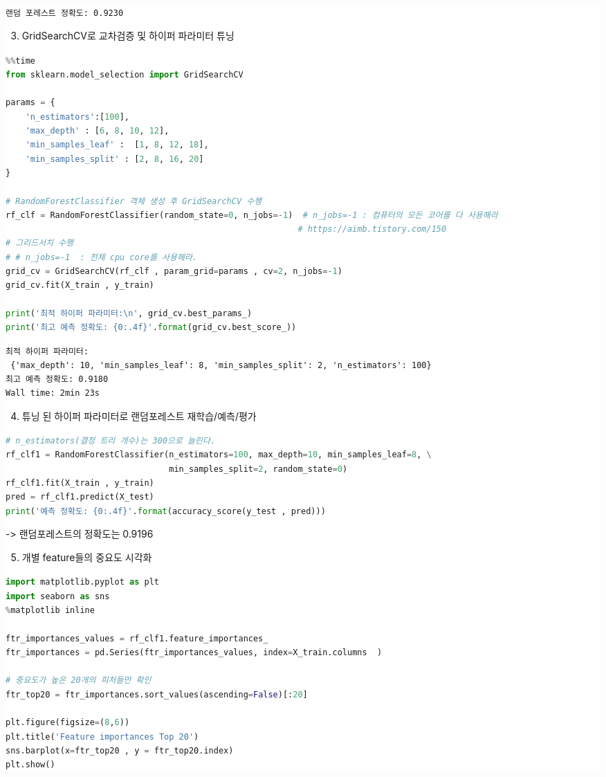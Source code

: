 ```
랜덤 포레스트 정확도: 0.9230
```

3. GridSearchCV로 교차검증 및 하이퍼 파라미터 튜닝

```python
%%time
from sklearn.model_selection import GridSearchCV

params = {
    'n_estimators':[100],
    'max_depth' : [6, 8, 10, 12],
    'min_samples_leaf' :  [1, 8, 12, 18],
    'min_samples_split' : [2, 8, 16, 20]
}

# RandomForestClassifier 객체 생성 후 GridSearchCV 수행
rf_clf = RandomForestClassifier(random_state=0, n_jobs=-1)  # n_jobs=-1 : 컴퓨터의 모든 코어를 다 사용해라
                                                           # https://aimb.tistory.com/150
# 그리드서치 수행
# # n_jobs=-1  : 전체 cpu core를 사용해라.
grid_cv = GridSearchCV(rf_clf , param_grid=params , cv=2, n_jobs=-1)
grid_cv.fit(X_train , y_train)

print('최적 하이퍼 파라미터:\n', grid_cv.best_params_)
print('최고 예측 정확도: {0:.4f}'.format(grid_cv.best_score_))
```

```
최적 하이퍼 파라미터:
 {'max_depth': 10, 'min_samples_leaf': 8, 'min_samples_split': 2, 'n_estimators': 100}
최고 예측 정확도: 0.9180
Wall time: 2min 23s
```

4. 튜닝 된 하이퍼 파라미터로 랜덤포레스트 재학습/예측/평가

```python
# n_estimators(결정 트리 개수)는 300으로 늘린다.
rf_clf1 = RandomForestClassifier(n_estimators=100, max_depth=10, min_samples_leaf=8, \
                                 min_samples_split=2, random_state=0)
rf_clf1.fit(X_train , y_train)
pred = rf_clf1.predict(X_test)
print('예측 정확도: {0:.4f}'.format(accuracy_score(y_test , pred)))
```

-> 랜덤포레스트의 정확도는 0.9196

5. 개별 feature들의 중요도 시각화

```python
import matplotlib.pyplot as plt
import seaborn as sns
%matplotlib inline

ftr_importances_values = rf_clf1.feature_importances_
ftr_importances = pd.Series(ftr_importances_values, index=X_train.columns  )

# 중요도가 높은 20개의 피처들만 확인
ftr_top20 = ftr_importances.sort_values(ascending=False)[:20]

plt.figure(figsize=(8,6))
plt.title('Feature importances Top 20')
sns.barplot(x=ftr_top20 , y = ftr_top20.index)
plt.show()
```
